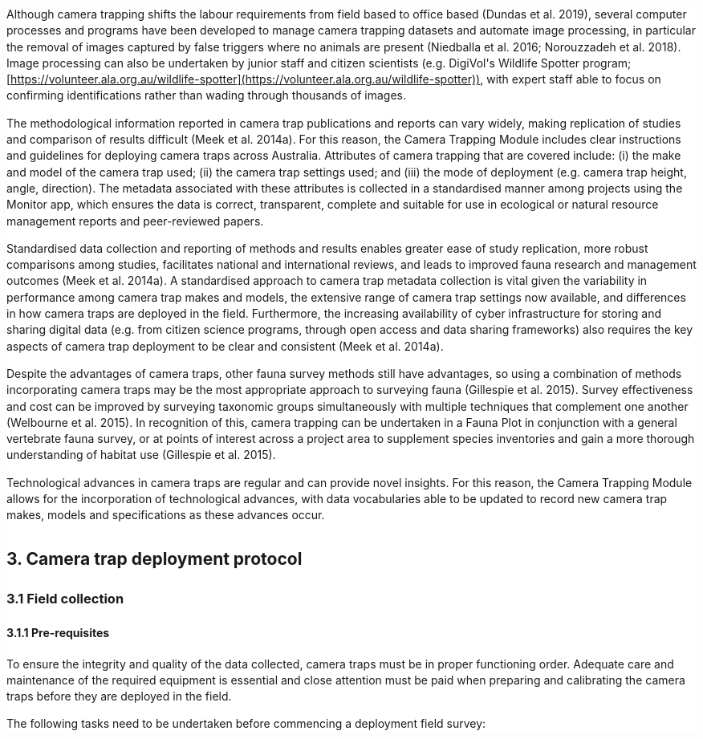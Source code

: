 Although camera trapping shifts the labour requirements from field based to office based (Dundas et al. 2019), several computer processes and programs have been developed to manage camera trapping datasets and automate image processing, in particular the removal of images captured by false triggers where no animals are present (Niedballa et al. 2016; Norouzzadeh et al. 2018). Image processing can also be undertaken by junior staff and citizen scientists (e.g. DigiVol's Wildlife Spotter program; [https://volunteer.ala.org.au/wildlife-spotter](https://volunteer.ala.org.au/wildlife-spotter)), with expert staff able to focus on confirming identifications rather than wading through thousands of images.

The methodological information reported in camera trap publications and reports can vary widely, making replication of studies and comparison of results difficult (Meek et al. 2014a). For this reason, the Camera Trapping Module includes clear instructions and guidelines for deploying camera traps across Australia. Attributes of camera trapping that are covered include: (i) the make and model of the camera trap used; (ii) the camera trap settings used; and (iii) the mode of deployment (e.g. camera trap height, angle, direction). The metadata associated with these attributes is collected in a standardised manner among projects using the Monitor app, which ensures the data is correct, transparent, complete and suitable for use in ecological or natural resource management reports and peer-reviewed papers.

Standardised data collection and reporting of methods and results enables greater ease of study replication, more robust comparisons among studies, facilitates national and international reviews, and leads to improved fauna research and management outcomes (Meek et al. 2014a). A standardised approach to camera trap metadata collection is vital given the variability in performance among camera trap makes and models, the extensive range of camera trap settings now available, and differences in how camera traps are deployed in the field. Furthermore, the increasing availability of cyber infrastructure for storing and sharing digital data (e.g. from citizen science programs, through open access and data sharing frameworks) also requires the key aspects of camera trap deployment to be clear and consistent (Meek et al. 2014a).

Despite the advantages of camera traps, other fauna survey methods still have advantages, so using a combination of methods incorporating camera traps may be the most appropriate approach to surveying fauna (Gillespie et al. 2015). Survey effectiveness and cost can be improved by surveying taxonomic groups simultaneously with multiple techniques that complement one another (Welbourne et al. 2015). In recognition of this, camera trapping can be undertaken in a Fauna Plot in conjunction with a general vertebrate fauna survey, or at points of interest across a project area to supplement species inventories and gain a more thorough understanding of habitat use (Gillespie et al. 2015).

Technological advances in camera traps are regular and can provide novel insights. For this reason, the Camera Trapping Module allows for the incorporation of technological advances, with data vocabularies able to be updated to record new camera trap makes, models and specifications as these advances occur.

## **3\. Camera trap deployment protocol**

### **3.1 Field collection**

#### **3.1.1 Pre-requisites**

To ensure the integrity and quality of the data collected, camera traps must be in proper functioning order. Adequate care and maintenance of the required equipment is essential and close attention must be paid when preparing and calibrating the camera traps before they are deployed in the field.

The following tasks need to be undertaken before commencing a deployment field survey:
